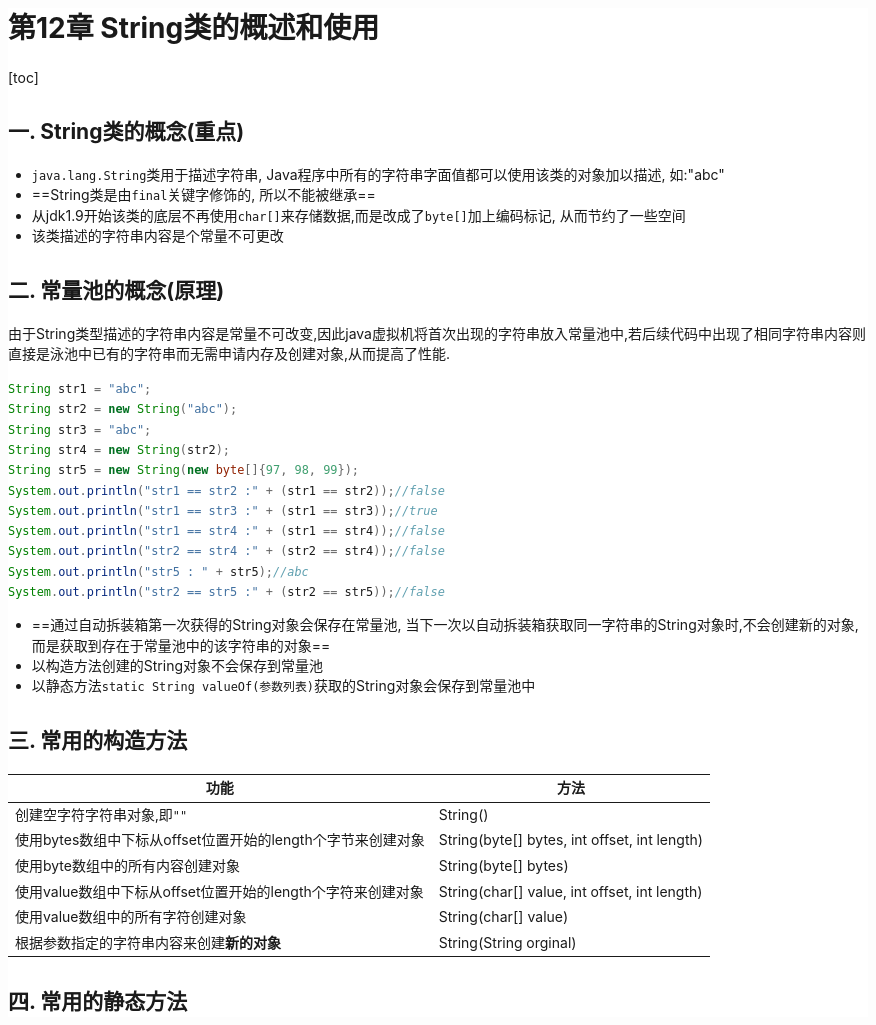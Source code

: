 # 第12章 String类的概述和使用

[toc]

## 一. String类的概念(重点)

- `java.lang.String`类用于描述字符串, Java程序中所有的字符串字面值都可以使用该类的对象加以描述, 如:"abc"
- ==String类是由`final`关键字修饰的, 所以不能被继承==
- 从jdk1.9开始该类的底层不再使用`char[]`来存储数据,而是改成了`byte[]`加上编码标记, 从而节约了一些空间
- 该类描述的字符串内容是个常量不可更改

## 二. 常量池的概念(原理)

由于String类型描述的字符串内容是常量不可改变,因此java虚拟机将首次出现的字符串放入常量池中,若后续代码中出现了相同字符串内容则直接是泳池中已有的字符串而无需申请内存及创建对象,从而提高了性能.

```java
String str1 = "abc";
String str2 = new String("abc");
String str3 = "abc";
String str4 = new String(str2);
String str5 = new String(new byte[]{97, 98, 99});
System.out.println("str1 == str2 :" + (str1 == str2));//false
System.out.println("str1 == str3 :" + (str1 == str3));//true
System.out.println("str1 == str4 :" + (str1 == str4));//false
System.out.println("str2 == str4 :" + (str2 == str4));//false
System.out.println("str5 : " + str5);//abc
System.out.println("str2 == str5 :" + (str2 == str5));//false
```

- ==通过自动拆装箱第一次获得的String对象会保存在常量池, 当下一次以自动拆装箱获取同一字符串的String对象时,不会创建新的对象,而是获取到存在于常量池中的该字符串的对象==
- 以构造方法创建的String对象不会保存到常量池
- 以静态方法`static String valueOf(参数列表)`获取的String对象会保存到常量池中

## 三. 常用的构造方法

| 功能                                                        | 方法                                         |
| ----------------------------------------------------------- | -------------------------------------------- |
| 创建空字符字符串对象,即`""`                                 | String()                                     |
| 使用bytes数组中下标从offset位置开始的length个字节来创建对象 | String(byte[] bytes, int offset, int length) |
| 使用byte数组中的所有内容创建对象                            | String(byte[] bytes)                         |
| 使用value数组中下标从offset位置开始的length个字符来创建对象 | String(char[] value, int offset, int length) |
| 使用value数组中的所有字符创建对象                           | String(char[] value)                         |
| 根据参数指定的字符串内容来创建**新的对象**                  | String(String orginal)                       |

## 四. 常用的静态方法


[^String2]: `String`		`StringBuffer`		`StringBuilder`都实现了这个接口,所以这个方法可以接收这些类型的对象
[^String3]: 一般输入的参数是个字符, 编译器会根据编码表自动将字符转换为对应的int数值